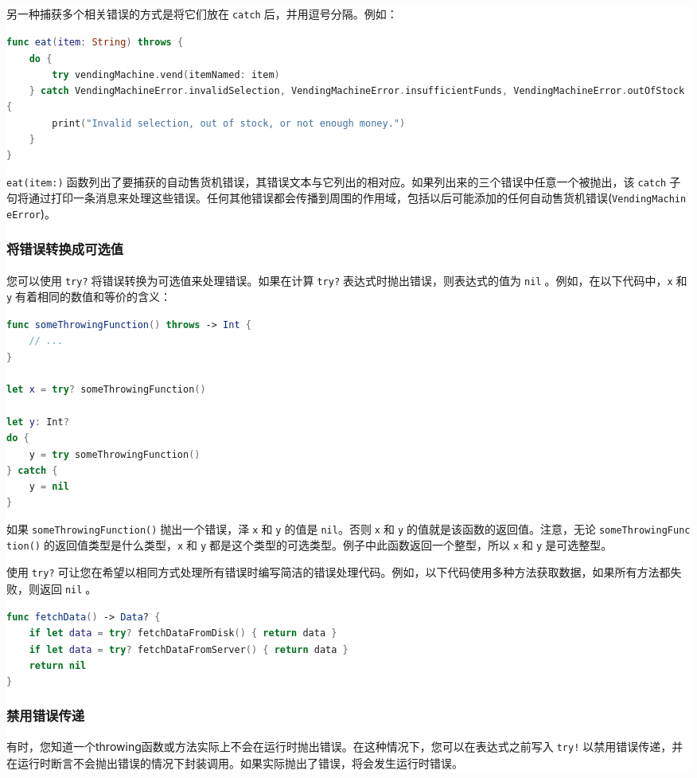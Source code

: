 另一种捕获多个相关错误的方式是将它们放在 `catch` 后，并用逗号分隔。例如：

```swift
func eat(item: String) throws {
    do {
        try vendingMachine.vend(itemNamed: item)
    } catch VendingMachineError.invalidSelection, VendingMachineError.insufficientFunds, VendingMachineError.outOfStock {
        print("Invalid selection, out of stock, or not enough money.")
    }
}
```





`eat(item:)` 函数列出了要捕获的自动售货机错误，其错误文本与它列出的相对应。如果列出来的三个错误中任意一个被抛出，该 `catch` 子句将通过打印一条消息来处理这些错误。任何其他错误都会传播到周围的作用域，包括以后可能添加的任何自动售货机错误(`VendingMachineError`)。

### 将错误转换成可选值

您可以使用 `try?` 将错误转换为可选值来处理错误。如果在计算 `try?` 表达式时抛出错误，则表达式的值为 `nil` 。例如，在以下代码中，`x` 和 `y` 有着相同的数值和等价的含义：

```swift
func someThrowingFunction() throws -> Int {
    // ...
}

let x = try? someThrowingFunction()

let y: Int?
do {
    y = try someThrowingFunction()
} catch {
    y = nil
}
```



如果 `someThrowingFunction()` 抛出一个错误，泽 `x` 和 `y` 的值是 `nil`。否则 `x` 和 `y` 的值就是该函数的返回值。注意，无论 `someThrowingFunction()` 的返回值类型是什么类型，`x` 和 `y` 都是这个类型的可选类型。例子中此函数返回一个整型，所以 `x` 和 `y` 是可选整型。

使用 `try?` 可让您在希望以相同方式处理所有错误时编写简洁的错误处理代码。例如，以下代码使用多种方法获取数据，如果所有方法都失败，则返回 `nil` 。

```swift
func fetchData() -> Data? {
    if let data = try? fetchDataFromDisk() { return data }
    if let data = try? fetchDataFromServer() { return data }
    return nil
}
```



### 禁用错误传递

有时，您知道一个throwing函数或方法实际上不会在运行时抛出错误。在这种情况下，您可以在表达式之前写入 `try!` 以禁用错误传递，并在运行时断言不会抛出错误的情况下封装调用。如果实际抛出了错误，将会发生运行时错误。
